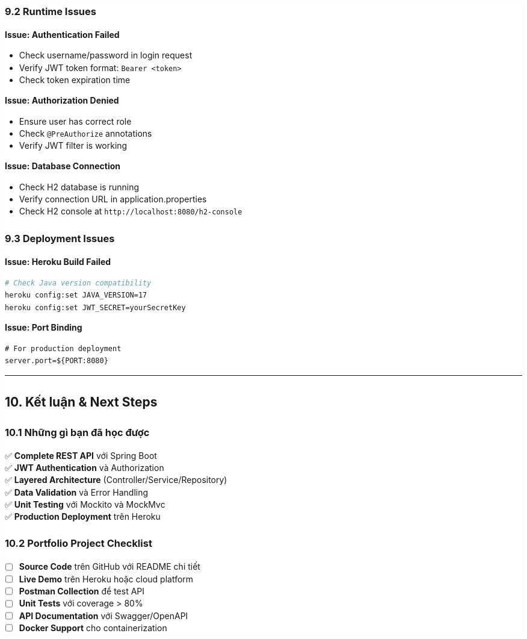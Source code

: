 ### 9.2 Runtime Issues

**Issue: Authentication Failed**

- Check username/password in login request
- Verify JWT token format: `Bearer <token>`
- Check token expiration time

**Issue: Authorization Denied**

- Ensure user has correct role
- Check `@PreAuthorize` annotations
- Verify JWT filter is working

**Issue: Database Connection**

- Check H2 database is running
- Verify connection URL in application.properties
- Check H2 console at `http://localhost:8080/h2-console`

### 9.3 Deployment Issues

**Issue: Heroku Build Failed**

```bash
# Check Java version compatibility
heroku config:set JAVA_VERSION=17
heroku config:set JWT_SECRET=yourSecretKey
```

**Issue: Port Binding**

```properties
# For production deployment
server.port=${PORT:8080}
```

---

## 10. Kết luận & Next Steps

### 10.1 Những gì bạn đã học được

✅ **Complete REST API** với Spring Boot  
✅ **JWT Authentication** và Authorization  
✅ **Layered Architecture** (Controller/Service/Repository)  
✅ **Data Validation** và Error Handling  
✅ **Unit Testing** với Mockito và MockMvc  
✅ **Production Deployment** trên Heroku

### 10.2 Portfolio Project Checklist

- [ ] **Source Code** trên GitHub với README chi tiết
- [ ] **Live Demo** trên Heroku hoặc cloud platform
- [ ] **Postman Collection** để test API
- [ ] **Unit Tests** với coverage > 80%
- [ ] **API Documentation** với Swagger/OpenAPI
- [ ] **Docker Support** cho containerization
